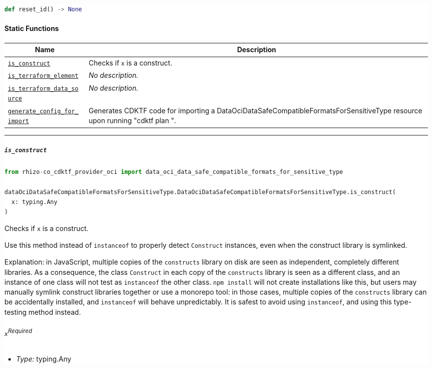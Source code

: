 ```python
def reset_id() -> None
```

#### Static Functions <a name="Static Functions" id="Static Functions"></a>

| **Name** | **Description** |
| --- | --- |
| <code><a href="#rhizo-co-terraform-provider-oci.dataOciDataSafeCompatibleFormatsForSensitiveType.DataOciDataSafeCompatibleFormatsForSensitiveType.isConstruct">is_construct</a></code> | Checks if `x` is a construct. |
| <code><a href="#rhizo-co-terraform-provider-oci.dataOciDataSafeCompatibleFormatsForSensitiveType.DataOciDataSafeCompatibleFormatsForSensitiveType.isTerraformElement">is_terraform_element</a></code> | *No description.* |
| <code><a href="#rhizo-co-terraform-provider-oci.dataOciDataSafeCompatibleFormatsForSensitiveType.DataOciDataSafeCompatibleFormatsForSensitiveType.isTerraformDataSource">is_terraform_data_source</a></code> | *No description.* |
| <code><a href="#rhizo-co-terraform-provider-oci.dataOciDataSafeCompatibleFormatsForSensitiveType.DataOciDataSafeCompatibleFormatsForSensitiveType.generateConfigForImport">generate_config_for_import</a></code> | Generates CDKTF code for importing a DataOciDataSafeCompatibleFormatsForSensitiveType resource upon running "cdktf plan <stack-name>". |

---

##### `is_construct` <a name="is_construct" id="rhizo-co-terraform-provider-oci.dataOciDataSafeCompatibleFormatsForSensitiveType.DataOciDataSafeCompatibleFormatsForSensitiveType.isConstruct"></a>

```python
from rhizo-co_cdktf_provider_oci import data_oci_data_safe_compatible_formats_for_sensitive_type

dataOciDataSafeCompatibleFormatsForSensitiveType.DataOciDataSafeCompatibleFormatsForSensitiveType.is_construct(
  x: typing.Any
)
```

Checks if `x` is a construct.

Use this method instead of `instanceof` to properly detect `Construct`
instances, even when the construct library is symlinked.

Explanation: in JavaScript, multiple copies of the `constructs` library on
disk are seen as independent, completely different libraries. As a
consequence, the class `Construct` in each copy of the `constructs` library
is seen as a different class, and an instance of one class will not test as
`instanceof` the other class. `npm install` will not create installations
like this, but users may manually symlink construct libraries together or
use a monorepo tool: in those cases, multiple copies of the `constructs`
library can be accidentally installed, and `instanceof` will behave
unpredictably. It is safest to avoid using `instanceof`, and using
this type-testing method instead.

###### `x`<sup>Required</sup> <a name="x" id="rhizo-co-terraform-provider-oci.dataOciDataSafeCompatibleFormatsForSensitiveType.DataOciDataSafeCompatibleFormatsForSensitiveType.isConstruct.parameter.x"></a>

- *Type:* typing.Any
